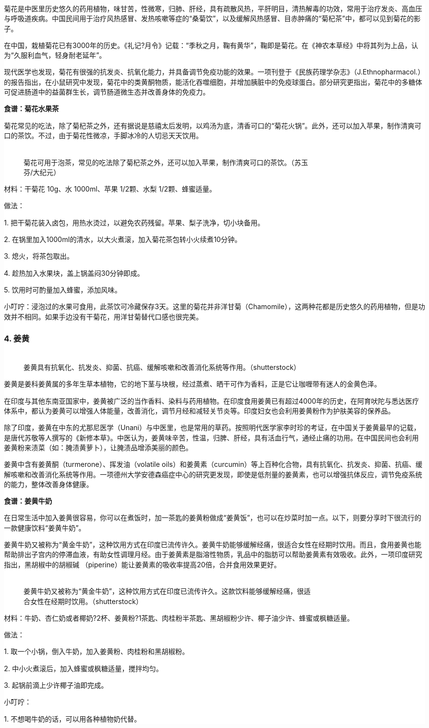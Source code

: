 <p class="p1"><span class="s1">菊花是中医里历史悠久的药用植物，味甘苦，性微寒，归肺、肝经，具有疏散风热，平肝明目，清热解毒的功效，常用于治疗发炎、高血压与呼吸道疾病。中国民间用于治疗风热感冒、发热咳嗽等症的“桑菊饮”，以及缓解风热感冒、目赤肿痛的“菊杞茶”中，都可以见到菊花的影子。</span></p>
<p class="p1"><span class="s1">在中国，栽植菊花已有</span><span class="s3">3000</span><span class="s1">年的历史。《礼记?月令》记载：“季秋之月，鞠有黄华”，鞠即是菊花。在《神农本草经》中将其列为上品，认为“久服利血气，轻身耐老延年”。</span></p>
<p class="p1"><span class="s1">现代医学也发现，菊花有很强的抗发炎、抗氧化能力，并具备调节免疫功能的效果。一项刊登于《民族药理学杂志》（</span><span class="s3">J.Ethnopharmacol.</span><span class="s1">）的报告指出，在小鼠研究中发现，菊花中的类黄酮物质，能活化吞噬</span><span class="s4">细胞</span><span class="s1">，并增加胰脏中的免疫球蛋白。部分研究更指出，菊花中的多糖体可促进肠道中的益菌群生长，调节肠道微生态并改善身体的免疫力。</span></p>
<p class="p4"><span class="s2"><b>食谱：菊花水果茶</b></span></p>
<p class="p1"><span class="s1">菊花常见的吃法，除了菊杞茶之外，还有据说是慈禧太后发明，以鸡汤为底，清香可口的“菊花火锅”。此外，还可以加入苹果，制作清爽可口的茶饮。不过，由于菊花性微凉，手脚冰冷的人切忌天天饮用。</span></p>
<figure id="attachment_8018406" style="width: 600px" class="wp-caption aligncenter"><a href="https://i.epochtimes.com/assets/uploads/2016/06/121101082902100087.jpg"><img class="size-large wp-image-8018406" src="https://i.epochtimes.com/assets/uploads/2016/06/121101082902100087-600x397.jpg" alt="" width="600" b="397" /></a><figcaption class="wp-caption-text">菊花可用于泡茶，常见的吃法除了菊杞茶之外，还可以加入苹果，制作清爽可口的茶饮。（苏玉芬/大纪元）</figcaption></figure>
<p class="p1"><span class="s1">材料：</span><span class="s2">干菊花</span><span class="s1"> 10g、</span><span class="s2">水</span><span class="s1"> 1000ml、</span><span class="s2">苹果</span><span class="s1"> 1/2</span><span class="s2">颗、</span><span class="s2">水梨</span><span class="s1"> 1/2</span><span class="s2">颗、</span><span class="s1">蜂蜜</span><span class="s1">适量。</span></p>
<p class="p1"><span class="s1">做法：</span></p>
<p class="p1"><span class="s3">1. </span><span class="s1">把干菊花装入卤包，用热水烫过，以避免农药残留。苹果、梨子洗净，切小块备用。</span></p>
<p class="p1"><span class="s3">2. </span><span class="s1">在锅里加入</span><span class="s3">1000ml</span><span class="s1">的清水，以大火煮滚，加入菊花茶包转小火续煮</span><span class="s3">10</span><span class="s1">分钟。</span></p>
<p class="p1"><span class="s3">3. </span><span class="s1">熄火，将茶包取出。</span></p>
<p class="p1"><span class="s3">4. </span><span class="s1">趁热加入水果块，盖上锅盖闷</span><span class="s3">30</span><span class="s1">分钟即成。</span></p>
<p class="p1"><span class="s3">5. </span><span class="s1">饮用时可酌量加入蜂蜜，添加风味。</span></p>
<p class="p1"><span class="s1">小叮咛：浸泡过的水果可食用，此茶饮可冷藏保存</span><span class="s3">3</span><span class="s1">天。这里的菊花并非洋甘菊（</span><span class="s3">Chamomile</span><span class="s1">），这两种花都是历史悠久的药用植物，但是功效并不相同。如果手边没有干菊花，用洋甘菊替代口感也很完美。</span></p>
<h3 class="p3"><span class="s1"><b>4. </b></span><span class="s2"><b>姜黄</b></span><span class="s1"><b><br />
</b></span></h3>
<figure id="attachment_11850877" style="width: 600px" class="wp-caption aligncenter"><a href="https://i.epochtimes.com/assets/uploads/2020/02/shutterstock_559549843.jpg"><img class="wp-image-11850877 size-large" src="https://i.epochtimes.com/assets/uploads/2020/02/shutterstock_559549843-e1581094531937-600x394.jpg" alt="" width="600" b="394" /></a><figcaption class="wp-caption-text">姜黄具有抗氧化、抗发炎、抑菌、抗癌、缓解咳嗽和改善消化系统等作用。（shutterstock）</figcaption></figure>
<p class="p1"><span class="s1">姜黄是姜科姜黄属的多年生草本植物，它的地下茎与块根，经过蒸煮、晒干可作为香料，正是它让咖喱带有迷人的金黄色泽。</span></p>
<p class="p1"><span class="s1">在印度与其他东南亚国家中，姜黄被广泛的当作香料、染料与药用植物。在印度食用姜黄已有超过</span><span class="s3">4000</span><span class="s1">年的历史，在阿育吠陀与悉达医疗体系中，都认为姜黄可以增强人体能量，改善消化，调节月经和减轻关节炎等。印度妇女也会利用姜黄粉作为护肤美容的保养品。</span></p>
<p class="p1"><span class="s1">除了印度，姜黄在中东的尤那尼医学（</span><span class="s3">Unani</span><span class="s1">）与中医里，也是常用的草药。按照明代医学家李时珍的考证，在中国关于姜黄最早的记载，是唐代苏敬等人撰写的《新修本草》。中医认为，姜黄味辛苦，性温，归脾、肝经，具有活血行气，通经止痛的功用。在中国民间也会利用姜黄粉来渍菜（如：腌渍黄萝卜），让腌渍品增添美丽的颜色。</span></p>
<p class="p1"><span class="s1">姜黄中含有姜黄酮（</span><span class="s3">turmerone</span><span class="s1">）、挥发油（</span><span class="s3">volatile oils</span><span class="s1">）和姜黄素（</span><span class="s3">curcumin</span><span class="s1">）等上百种化合物，具有抗氧化、抗发炎、抑菌、抗癌、缓解咳嗽和改善消化系统等作用。一项德州大学安德森癌症中心的研究更发现，即使是低剂量的姜黄素，也可以增强抗体反应，调节免疫系统的能力，整体改善身体健康。</span></p>
<p class="p4"><span class="s2"><b>食谱：姜黄牛奶</b></span></p>
<p class="p1"><span class="s1">在日常生活中加入姜黄很容易，你可以在煮饭时，加一茶匙的姜黄粉做成“姜黄饭”，也可以在炒菜时加一点。以下，则要分享时下很流行的一款健康饮料“姜黄牛奶”。</span></p>
<p class="p1"><span class="s1">姜黄牛奶又被称为“黄金牛奶”，这种饮用方式在印度已流传许久。姜黄牛奶能够缓解经痛，很适合女性在经期时饮用。而且，食用姜黄也能帮助排出子宫内的停滞血液，有助女性调理月经。由于姜黄素是脂溶性物质，乳品中的脂肪可以帮助姜黄素有效吸收。此外，一项印度研究指出，黑胡椒中的胡椒碱</span> <span class="s1">（p</span><span class="s3">iperine</span><span class="s1">）能让姜黄素的吸收率提高</span><span class="s3">20</span><span class="s1">倍，合并食用效果更好。</span></p>
<figure id="attachment_11850880" style="width: 600px" class="wp-caption aligncenter"><a href="https://i.epochtimes.com/assets/uploads/2020/02/shutterstock_770958793.jpg"><img class="size-large wp-image-11850880" src="https://i.epochtimes.com/assets/uploads/2020/02/shutterstock_770958793-600x400.jpg" alt="" width="600" b="400" /></a><figcaption class="wp-caption-text">姜黄牛奶又被称为“黄金牛奶”，这种饮用方式在印度已流传许久。这款饮料能够缓解经痛，很适合女性在经期时饮用。（shutterstock）</figcaption></figure>
<p class="p1"><span class="s1">材料：</span><span class="s1">牛奶、杏仁奶或者椰奶?</span><span class="s3">2</span><span class="s1">杯、</span><span class="s1">姜黄粉?</span><span class="s3">1</span><span class="s1">茶匙、</span><span class="s1">肉桂粉半茶匙、</span><span class="s1">黑胡椒粉少许、</span><span class="s1">椰子油少许、</span><span class="s1">蜂蜜或枫糖适量。</span></p>
<p class="p1"><span class="s1">做法：</span></p>
<p class="p1"><span class="s3">1. </span><span class="s1">取一个</span><span class="s1">小锅，倒入牛奶，加入姜黄粉、肉桂粉和黑胡椒粉。</span></p>
<p class="p1"><span class="s3">2. </span><span class="s1">中小火煮滚后，加入蜂蜜或枫糖适量，搅拌均匀。</span></p>
<p class="p1"><span class="s3">3. </span><span class="s1">起锅前滴上少许椰子油即完成。</span></p>
<p class="p1"><span class="s1">小叮咛：</span></p>
<p class="p1"><span class="s3">1. </span><span class="s1">不想喝牛奶的话，可以用各种植物奶代替。</span></p>